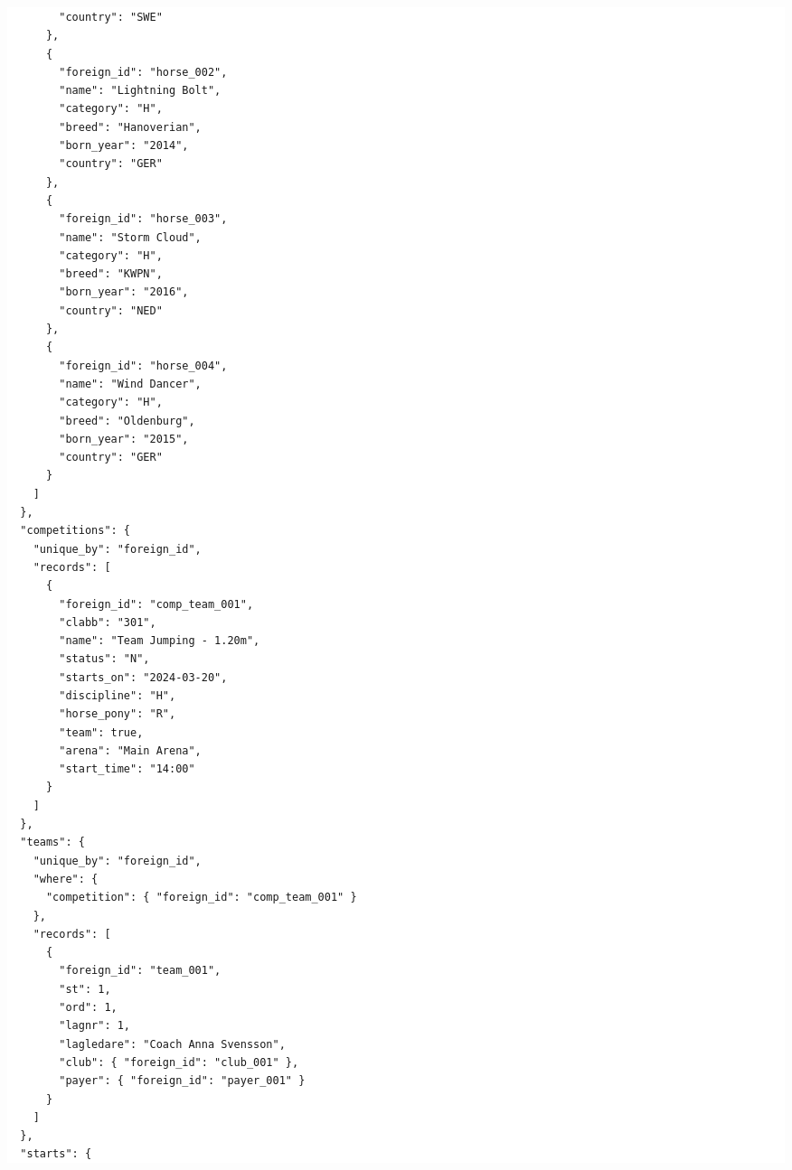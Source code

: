 ```http
        "country": "SWE"
      },
      {
        "foreign_id": "horse_002",
        "name": "Lightning Bolt",
        "category": "H",
        "breed": "Hanoverian",
        "born_year": "2014",
        "country": "GER"
      },
      {
        "foreign_id": "horse_003",
        "name": "Storm Cloud",
        "category": "H",
        "breed": "KWPN",
        "born_year": "2016",
        "country": "NED"
      },
      {
        "foreign_id": "horse_004",
        "name": "Wind Dancer",
        "category": "H",
        "breed": "Oldenburg",
        "born_year": "2015",
        "country": "GER"
      }
    ]
  },
  "competitions": {
    "unique_by": "foreign_id",
    "records": [
      {
        "foreign_id": "comp_team_001",
        "clabb": "301",
        "name": "Team Jumping - 1.20m",
        "status": "N",
        "starts_on": "2024-03-20",
        "discipline": "H",
        "horse_pony": "R",
        "team": true,
        "arena": "Main Arena",
        "start_time": "14:00"
      }
    ]
  },
  "teams": {
    "unique_by": "foreign_id",
    "where": {
      "competition": { "foreign_id": "comp_team_001" }
    },
    "records": [
      {
        "foreign_id": "team_001",
        "st": 1,
        "ord": 1,
        "lagnr": 1,
        "lagledare": "Coach Anna Svensson",
        "club": { "foreign_id": "club_001" },
        "payer": { "foreign_id": "payer_001" }
      }
    ]
  },
  "starts": {
```